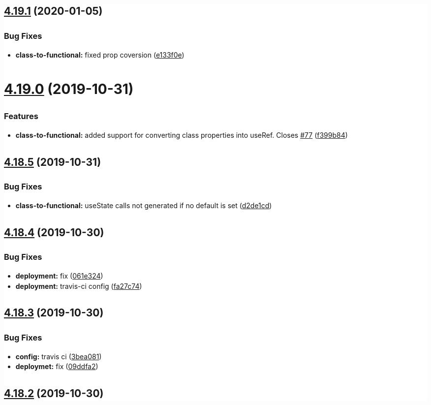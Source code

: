 ## [4.19.1](https://github.com/wix/vscode-glean/compare/v4.19.0...v4.19.1) (2020-01-05)


### Bug Fixes

* **class-to-functional:** fixed prop coversion ([e133f0e](https://github.com/wix/vscode-glean/commit/e133f0e6eb3e21b322d767fdf73c83a243b6cb80))

# [4.19.0](https://github.com/wix/vscode-glean/compare/v4.18.5...v4.19.0) (2019-10-31)


### Features

* **class-to-functional:** added support for converting class properties into useRef. Closes  [#77](https://github.com/wix/vscode-glean/issues/77) ([f399b84](https://github.com/wix/vscode-glean/commit/f399b84))

## [4.18.5](https://github.com/wix/vscode-glean/compare/v4.18.4...v4.18.5) (2019-10-31)


### Bug Fixes

* **class-to-functional:** useState calls not generated if no default is set ([d2de1cd](https://github.com/wix/vscode-glean/commit/d2de1cd))

## [4.18.4](https://github.com/wix/vscode-glean/compare/v4.18.3...v4.18.4) (2019-10-30)


### Bug Fixes

* **deployment:** fix ([061e324](https://github.com/wix/vscode-glean/commit/061e324))
* **deployment:** travis-ci config ([fa27c74](https://github.com/wix/vscode-glean/commit/fa27c74))

## [4.18.3](https://github.com/wix/vscode-glean/compare/v4.18.2...v4.18.3) (2019-10-30)


### Bug Fixes

* **config:** travis ci ([3bea081](https://github.com/wix/vscode-glean/commit/3bea081))
* **deploymet:** fix ([09ddfa2](https://github.com/wix/vscode-glean/commit/09ddfa2))

## [4.18.2](https://github.com/wix/vscode-glean/compare/v4.18.1...v4.18.2) (2019-10-30)

